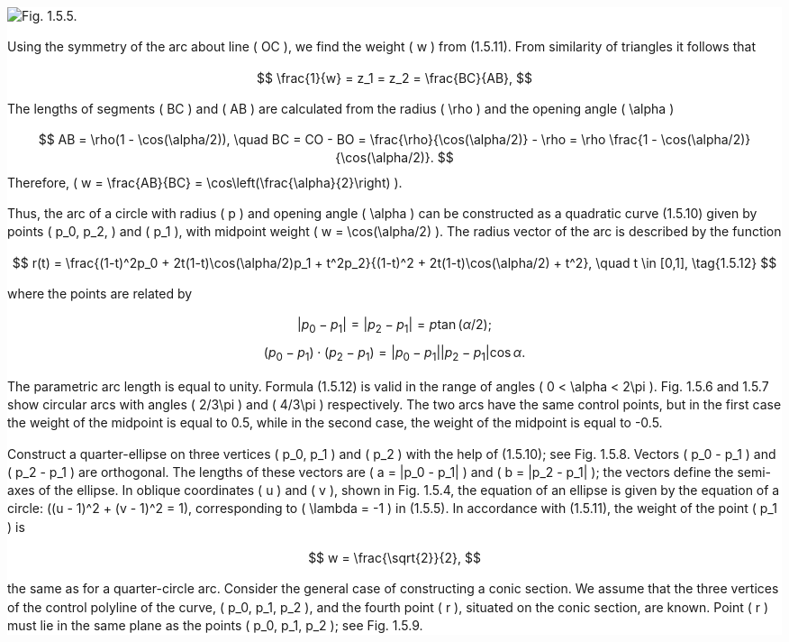 ![Fig. 1.5.5.](image)

Using the symmetry of the arc about line \( OC \), we find the weight \( w \) from (1.5.11). From similarity of triangles it follows that

$$
\frac{1}{w} = z_1 = z_2 = \frac{BC}{AB},
$$

The lengths of segments \( BC \) and \( AB \) are calculated from the radius \( \rho \) and the opening angle \( \alpha \)

$$
AB = \rho(1 - \cos(\alpha/2)), \quad BC = CO - BO = \frac{\rho}{\cos(\alpha/2)} - \rho = \rho \frac{1 - \cos(\alpha/2)}{\cos(\alpha/2)}.
$$
Therefore, \( w = \frac{AB}{BC} = \cos\left(\frac{\alpha}{2}\right) \).

Thus, the arc of a circle with radius \( p \) and opening angle \( \alpha \) can be constructed as a quadratic curve (1.5.10) given by points \( p_0, p_2, \) and \( p_1 \), with midpoint weight \( w = \cos(\alpha/2) \). The radius vector of the arc is described by the function

$$
r(t) = \frac{(1-t)^2p_0 + 2t(1-t)\cos(\alpha/2)p_1 + t^2p_2}{(1-t)^2 + 2t(1-t)\cos(\alpha/2) + t^2}, \quad t \in [0,1], \tag{1.5.12}
$$

where the points are related by

$$
|p_0 - p_1| = |p_2 - p_1| = p \tan(\alpha/2);
$$
$$
(p_0 - p_1) \cdot (p_2 - p_1) = |p_0 - p_1||p_2 - p_1|\cos\alpha.
$$

The parametric arc length is equal to unity. Formula (1.5.12) is valid in the range of angles \( 0 < \alpha < 2\pi \). Fig. 1.5.6 and 1.5.7 show circular arcs with angles \( 2/3\pi \) and \( 4/3\pi \) respectively. The two arcs have the same control points, but in the first case the weight of the midpoint is equal to 0.5, while in the second case, the weight of the midpoint is equal to -0.5.

Construct a quarter-ellipse on three vertices \( p_0, p_1 \) and \( p_2 \) with the help of (1.5.10); see Fig. 1.5.8. Vectors \( p_0 - p_1 \) and \( p_2 - p_1 \) are orthogonal. The lengths of these vectors are \( a = |p_0 - p_1| \) and \( b = |p_2 - p_1| \); the vectors define the semi-axes of the ellipse. In oblique coordinates \( u \) and \( v \), shown in Fig. 1.5.4, the equation of an ellipse is given by the equation of a circle: \((u - 1)^2 + (v - 1)^2 = 1\), corresponding to \( \lambda = -1 \) in (1.5.5). In accordance with (1.5.11), the weight of the point \( p_1 \) is

$$
w = \frac{\sqrt{2}}{2},
$$

the same as for a quarter-circle arc.
Consider the general case of constructing a conic section. We assume that the three vertices of the control polyline of the curve, \( p_0, p_1, p_2 \), and the fourth point \( r \), situated on the conic section, are known. Point \( r \) must lie in the same plane as the points \( p_0, p_1, p_2 \); see Fig. 1.5.9.
